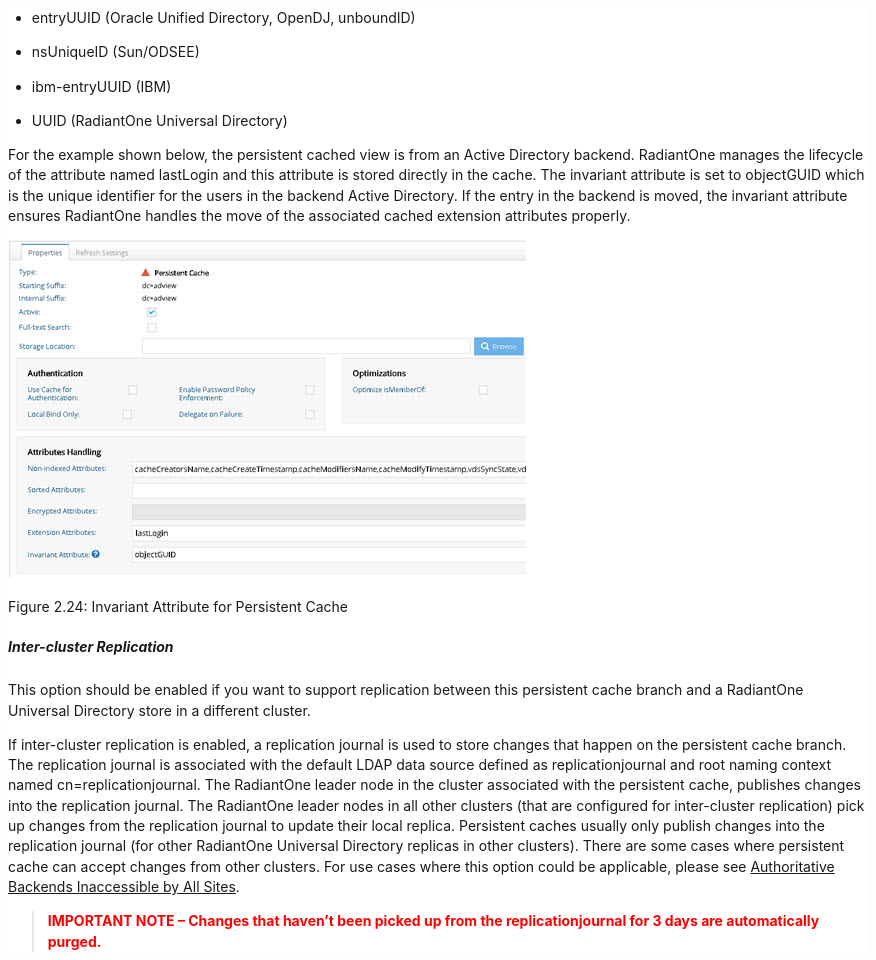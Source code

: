 -	entryUUID (Oracle Unified Directory, OpenDJ, unboundID) 

-	nsUniqueID (Sun/ODSEE)

-	ibm-entryUUID (IBM)

-	UUID (RadiantOne Universal Directory)

For the example shown below, the persistent cached view is from an Active Directory backend. RadiantOne manages the lifecycle of the attribute named lastLogin and this attribute is stored directly in the cache. The invariant attribute is set to objectGUID which is the unique identifier for the users in the backend Active Directory. If the entry in the backend is moved, the invariant attribute ensures RadiantOne handles the move of the associated cached extension attributes properly.

![An image showing ](Media/Image2.24.jpg)
 
Figure 2.24: Invariant Attribute for Persistent Cache

##### Inter-cluster Replication

This option should be enabled if you want to support replication between this persistent cache branch and a RadiantOne Universal Directory store in a different cluster. 

If inter-cluster replication is enabled, a replication journal is used to store changes that happen on the persistent cache branch.  The replication journal is associated with the default LDAP data source defined as replicationjournal and root naming context named cn=replicationjournal. The RadiantOne leader node in the cluster associated with the persistent cache, publishes changes into the replication journal. The RadiantOne leader nodes in all other clusters (that are configured for inter-cluster replication) pick up changes from the replication journal to update their local replica. Persistent caches usually only publish changes into the replication journal (for other RadiantOne Universal Directory replicas in other clusters). There are some cases where persistent cache can accept changes from other clusters. For use cases where this option could be applicable, please see [Authoritative Backends Inaccessible by All Sites](07-deployment-architecture#backends-inaccessible-by-all-sites).

><span style="color:red">**IMPORTANT NOTE – Changes that haven’t been picked up from the replicationjournal for 3 days are automatically purged.**
